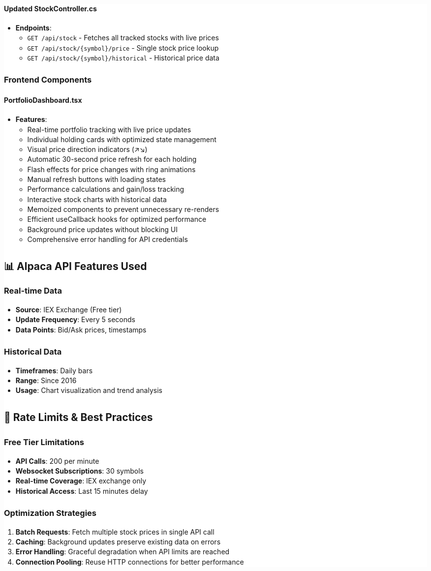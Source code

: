 #### Updated StockController.cs

- **Endpoints**:
  - `GET /api/stock` - Fetches all tracked stocks with live prices
  - `GET /api/stock/{symbol}/price` - Single stock price lookup
  - `GET /api/stock/{symbol}/historical` - Historical price data

### Frontend Components

#### PortfolioDashboard.tsx

- **Features**:
  - Real-time portfolio tracking with live price updates
  - Individual holding cards with optimized state management
  - Visual price direction indicators (↗↘)
  - Automatic 30-second price refresh for each holding
  - Flash effects for price changes with ring animations
  - Manual refresh buttons with loading states
  - Performance calculations and gain/loss tracking
  - Interactive stock charts with historical data
  - Memoized components to prevent unnecessary re-renders
  - Efficient useCallback hooks for optimized performance
  - Background price updates without blocking UI
  - Comprehensive error handling for API credentials

## 📊 Alpaca API Features Used

### Real-time Data

- **Source**: IEX Exchange (Free tier)
- **Update Frequency**: Every 5 seconds
- **Data Points**: Bid/Ask prices, timestamps

### Historical Data

- **Timeframes**: Daily bars
- **Range**: Since 2016
- **Usage**: Chart visualization and trend analysis

## 🚦 Rate Limits & Best Practices

### Free Tier Limitations

- **API Calls**: 200 per minute
- **Websocket Subscriptions**: 30 symbols
- **Real-time Coverage**: IEX exchange only
- **Historical Access**: Last 15 minutes delay

### Optimization Strategies

1. **Batch Requests**: Fetch multiple stock prices in single API call
2. **Caching**: Background updates preserve existing data on errors
3. **Error Handling**: Graceful degradation when API limits are reached
4. **Connection Pooling**: Reuse HTTP connections for better performance
